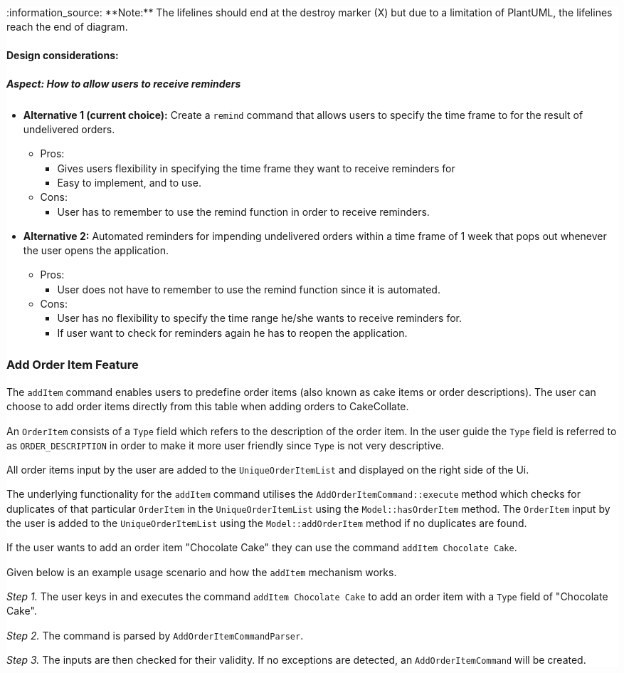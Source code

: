 <div markdown="span" class="alert alert-info">:information_source: **Note:** The lifelines should end at the destroy marker (X) but due to a limitation of PlantUML, the lifelines reach the end of diagram.

</div>

#### Design considerations:

##### Aspect: How to allow users to receive reminders

* **Alternative 1 (current choice):** Create a `remind` command that allows users to specify the time frame to
for the result of undelivered orders.
    * Pros:
      * Gives users flexibility in specifying the time frame they want to receive reminders for
      * Easy to implement, and to use.
    * Cons:
      * User has to remember to use the remind function in order to receive reminders.

* **Alternative 2:** Automated reminders for impending undelivered orders within a 
time frame of 1 week that pops out whenever the user opens the application.
    * Pros:
      * User does not have to remember to use the remind function since it is automated.
    * Cons:
      * User has no flexibility to specify the time range he/she wants to receive reminders for.
      * If user want to check for reminders again he has to reopen the application.
    
### Add Order Item Feature
The `addItem` command enables users to predefine order items (also known as cake items or order descriptions). The user can choose to add order items directly from this table when adding orders to CakeCollate.

An `OrderItem` consists of a `Type` field which refers to the description of the order item. In the user guide the `Type` field is referred to as `ORDER_DESCRIPTION` in order to make it more user friendly since `Type` is not very descriptive.

All order items input by the user are added to the `UniqueOrderItemList` and displayed on the right side of the Ui.

The underlying functionality for the `addItem` command utilises the `AddOrderItemCommand::execute` method which checks for duplicates of that particular `OrderItem` in the `UniqueOrderItemList` using the `Model::hasOrderItem` method. The `OrderItem` input by the user is added to the `UniqueOrderItemList` using the `Model::addOrderItem` method if no duplicates are found.  

If the user wants to add an order item "Chocolate Cake" they can use the command `addItem Chocolate Cake`.

Given below is an example usage scenario and how the `addItem` mechanism works.

*Step 1.* The user keys in and executes the command `addItem Chocolate Cake` to add an order item with a `Type` field of "Chocolate Cake".

*Step 2.* The command is parsed by `AddOrderItemCommandParser`.

*Step 3.* The inputs are then checked for their validity. If no exceptions are detected, an `AddOrderItemCommand` will be created.
